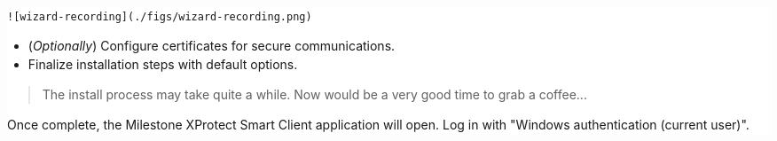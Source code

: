     ![wizard-recording](./figs/wizard-recording.png)

- (*Optionally*) Configure certificates for secure communications.
- Finalize installation steps with default options.

> The install process may take quite a while.  Now would be a very good time to grab a coffee...

Once complete, the Milestone XProtect Smart Client application will open.  Log in with "Windows authentication (current user)".
